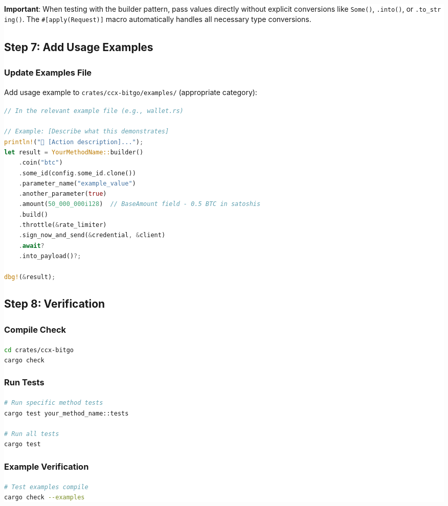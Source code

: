 **Important**: When testing with the builder pattern, pass values directly without explicit conversions like `Some()`, `.into()`, or `.to_string()`. The `#[apply(Request)]` macro automatically handles all necessary type conversions.

## Step 7: Add Usage Examples

### Update Examples File
Add usage example to `crates/ccx-bitgo/examples/` (appropriate category):

```rust
// In the relevant example file (e.g., wallet.rs)

// Example: [Describe what this demonstrates]
println!("📝 [Action description]...");
let result = YourMethodName::builder()
    .coin("btc")
    .some_id(config.some_id.clone())
    .parameter_name("example_value")
    .another_parameter(true)
    .amount(50_000_000i128)  // BaseAmount field - 0.5 BTC in satoshis
    .build()
    .throttle(&rate_limiter)
    .sign_now_and_send(&credential, &client)
    .await?
    .into_payload()?;

dbg!(&result);
```

## Step 8: Verification

### Compile Check
```bash
cd crates/ccx-bitgo
cargo check
```

### Run Tests
```bash
# Run specific method tests
cargo test your_method_name::tests

# Run all tests
cargo test
```

### Example Verification
```bash
# Test examples compile
cargo check --examples
```
